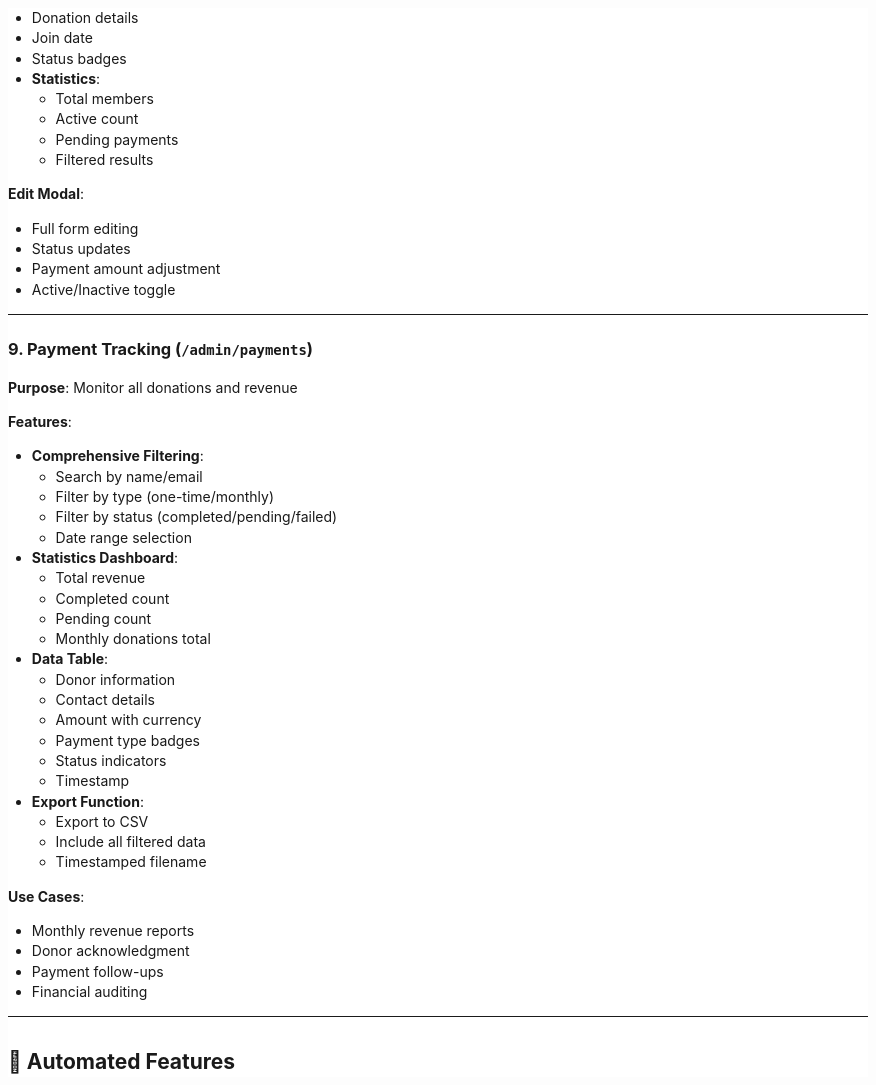   - Donation details
  - Join date
  - Status badges
- **Statistics**:
  - Total members
  - Active count
  - Pending payments
  - Filtered results

**Edit Modal**:
- Full form editing
- Status updates
- Payment amount adjustment
- Active/Inactive toggle

---

### 9. Payment Tracking (`/admin/payments`)
**Purpose**: Monitor all donations and revenue

**Features**:
- **Comprehensive Filtering**:
  - Search by name/email
  - Filter by type (one-time/monthly)
  - Filter by status (completed/pending/failed)
  - Date range selection
- **Statistics Dashboard**:
  - Total revenue
  - Completed count
  - Pending count
  - Monthly donations total
- **Data Table**:
  - Donor information
  - Contact details
  - Amount with currency
  - Payment type badges
  - Status indicators
  - Timestamp
- **Export Function**:
  - Export to CSV
  - Include all filtered data
  - Timestamped filename

**Use Cases**:
- Monthly revenue reports
- Donor acknowledgment
- Payment follow-ups
- Financial auditing

---

## 🤖 Automated Features
